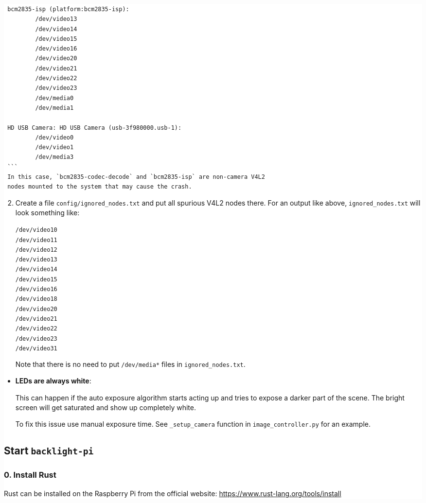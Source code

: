      bcm2835-isp (platform:bcm2835-isp):
             /dev/video13
             /dev/video14
             /dev/video15
             /dev/video16
             /dev/video20
             /dev/video21
             /dev/video22
             /dev/video23
             /dev/media0
             /dev/media1

     HD USB Camera: HD USB Camera (usb-3f980000.usb-1):
             /dev/video0
             /dev/video1
             /dev/media3
     ```
     In this case, `bcm2835-codec-decode` and `bcm2835-isp` are non-camera V4L2
     nodes mounted to the system that may cause the crash.

  2. Create a file `config/ignored_nodes.txt` and put all spurious V4L2 nodes
     there. For an output like above, `ignored_nodes.txt` will look something
     like:
     ```
     /dev/video10
     /dev/video11
     /dev/video12
     /dev/video13
     /dev/video14
     /dev/video15
     /dev/video16
     /dev/video18
     /dev/video20
     /dev/video21
     /dev/video22
     /dev/video23
     /dev/video31
     ```
     Note that there is no need to put `/dev/media*` files in
     `ignored_nodes.txt`.

- **LEDs are always white**:

  This can happen if the auto exposure algorithm starts acting up and tries
  to expose a darker part of the scene. The bright screen will get saturated and
  show up completely white.

  To fix this issue use manual exposure time. See `_setup_camera` function in
  `image_controller.py` for an example.


## Start `backlight-pi`
### 0. Install Rust
Rust can be installed on the Raspberry Pi from the official website:
https://www.rust-lang.org/tools/install
